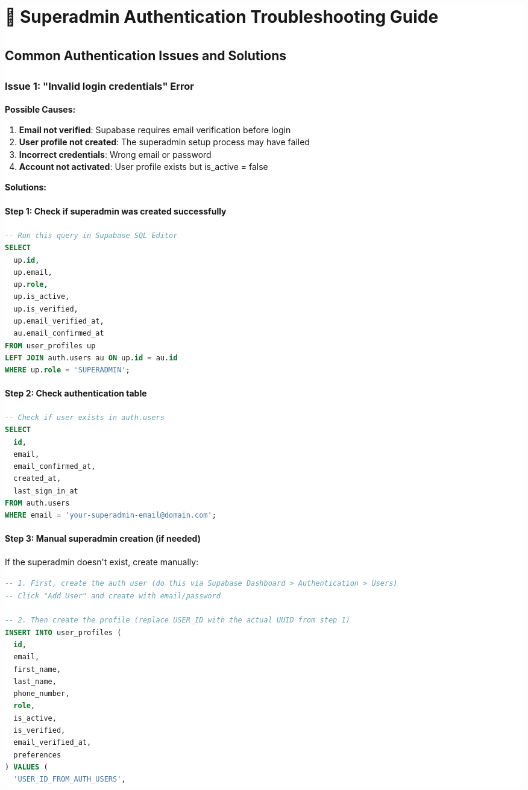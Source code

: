 # 🔧 Superadmin Authentication Troubleshooting Guide

## Common Authentication Issues and Solutions

### Issue 1: "Invalid login credentials" Error

**Possible Causes:**
1. **Email not verified**: Supabase requires email verification before login
2. **User profile not created**: The superadmin setup process may have failed
3. **Incorrect credentials**: Wrong email or password
4. **Account not activated**: User profile exists but is_active = false

**Solutions:**

#### Step 1: Check if superadmin was created successfully
```sql
-- Run this query in Supabase SQL Editor
SELECT 
  up.id,
  up.email,
  up.role,
  up.is_active,
  up.is_verified,
  up.email_verified_at,
  au.email_confirmed_at
FROM user_profiles up
LEFT JOIN auth.users au ON up.id = au.id
WHERE up.role = 'SUPERADMIN';
```

#### Step 2: Check authentication table
```sql
-- Check if user exists in auth.users
SELECT 
  id,
  email,
  email_confirmed_at,
  created_at,
  last_sign_in_at
FROM auth.users 
WHERE email = 'your-superadmin-email@domain.com';
```

#### Step 3: Manual superadmin creation (if needed)
If the superadmin doesn't exist, create manually:

```sql
-- 1. First, create the auth user (do this via Supabase Dashboard > Authentication > Users)
-- Click "Add User" and create with email/password

-- 2. Then create the profile (replace USER_ID with the actual UUID from step 1)
INSERT INTO user_profiles (
  id,
  email,
  first_name,
  last_name,
  phone_number,
  role,
  is_active,
  is_verified,
  email_verified_at,
  preferences
) VALUES (
  'USER_ID_FROM_AUTH_USERS',
```